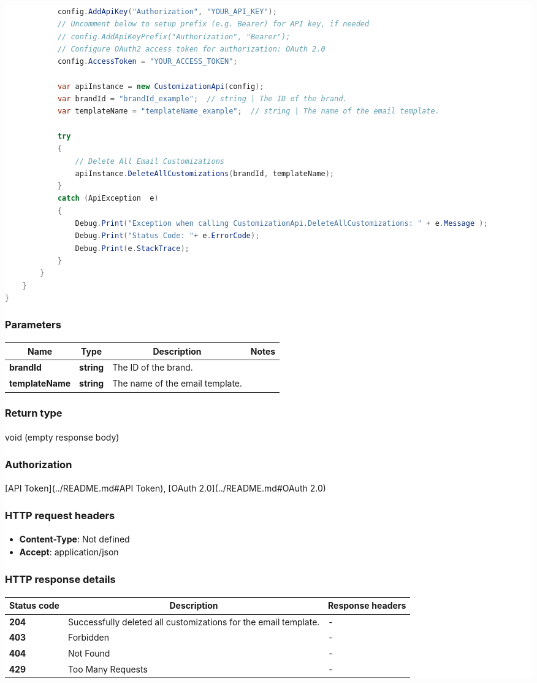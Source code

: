 ```csharp
            config.AddApiKey("Authorization", "YOUR_API_KEY");
            // Uncomment below to setup prefix (e.g. Bearer) for API key, if needed
            // config.AddApiKeyPrefix("Authorization", "Bearer");
            // Configure OAuth2 access token for authorization: OAuth 2.0
            config.AccessToken = "YOUR_ACCESS_TOKEN";

            var apiInstance = new CustomizationApi(config);
            var brandId = "brandId_example";  // string | The ID of the brand.
            var templateName = "templateName_example";  // string | The name of the email template.

            try
            {
                // Delete All Email Customizations
                apiInstance.DeleteAllCustomizations(brandId, templateName);
            }
            catch (ApiException  e)
            {
                Debug.Print("Exception when calling CustomizationApi.DeleteAllCustomizations: " + e.Message );
                Debug.Print("Status Code: "+ e.ErrorCode);
                Debug.Print(e.StackTrace);
            }
        }
    }
}
```

### Parameters

Name | Type | Description  | Notes
------------- | ------------- | ------------- | -------------
 **brandId** | **string**| The ID of the brand. | 
 **templateName** | **string**| The name of the email template. | 

### Return type

void (empty response body)

### Authorization

[API Token](../README.md#API Token), [OAuth 2.0](../README.md#OAuth 2.0)

### HTTP request headers

 - **Content-Type**: Not defined
 - **Accept**: application/json


### HTTP response details
| Status code | Description | Response headers |
|-------------|-------------|------------------|
| **204** | Successfully deleted all customizations for the email template. |  -  |
| **403** | Forbidden |  -  |
| **404** | Not Found |  -  |
| **429** | Too Many Requests |  -  |
